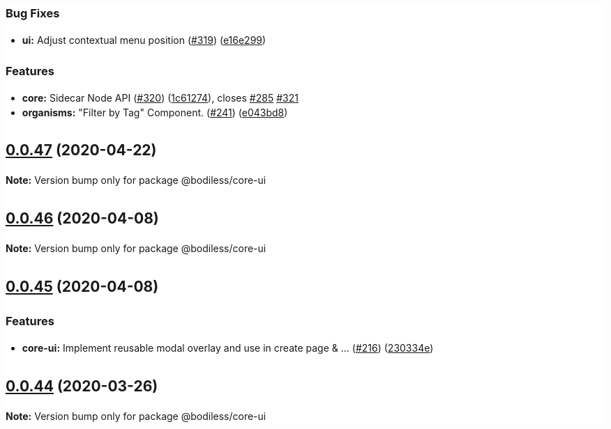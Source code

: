 
### Bug Fixes

* **ui:** Adjust contextual menu position ([#319](https://github.com/johnsonandjohnson/bodiless-js/issues/319)) ([e16e299](https://github.com/johnsonandjohnson/bodiless-js/commit/e16e2995dd88e0aca7ec1fbd21586358d327accd))


### Features

* **core:** Sidecar Node API ([#320](https://github.com/johnsonandjohnson/bodiless-js/issues/320)) ([1c61274](https://github.com/johnsonandjohnson/bodiless-js/commit/1c61274ea1e45e81210bfd5f05f06c6244977abb)), closes [#285](https://github.com/johnsonandjohnson/bodiless-js/issues/285) [#321](https://github.com/johnsonandjohnson/bodiless-js/issues/321)
* **organisms:** "Filter by Tag" Component. ([#241](https://github.com/johnsonandjohnson/bodiless-js/issues/241)) ([e043bd8](https://github.com/johnsonandjohnson/bodiless-js/commit/e043bd8b508e1be2fcbd0676116b34550aa39dd6))





## [0.0.47](https://github.com/johnsonandjohnson/bodiless-js/compare/v0.0.46...v0.0.47) (2020-04-22)

**Note:** Version bump only for package @bodiless/core-ui





## [0.0.46](https://github.com/johnsonandjohnson/bodiless-js/compare/v0.0.45...v0.0.46) (2020-04-08)

**Note:** Version bump only for package @bodiless/core-ui





## [0.0.45](https://github.com/johnsonandjohnson/bodiless-js/compare/v0.0.44...v0.0.45) (2020-04-08)


### Features

* **core-ui:** Implement reusable modal overlay and use in create page & … ([#216](https://github.com/johnsonandjohnson/bodiless-js/issues/216)) ([230334e](https://github.com/johnsonandjohnson/bodiless-js/commit/230334eca8a99ecb05be486c28372f9e5835b975))





## [0.0.44](https://github.com/johnsonandjohnson/bodiless-js/compare/v0.0.43...v0.0.44) (2020-03-26)

**Note:** Version bump only for package @bodiless/core-ui
